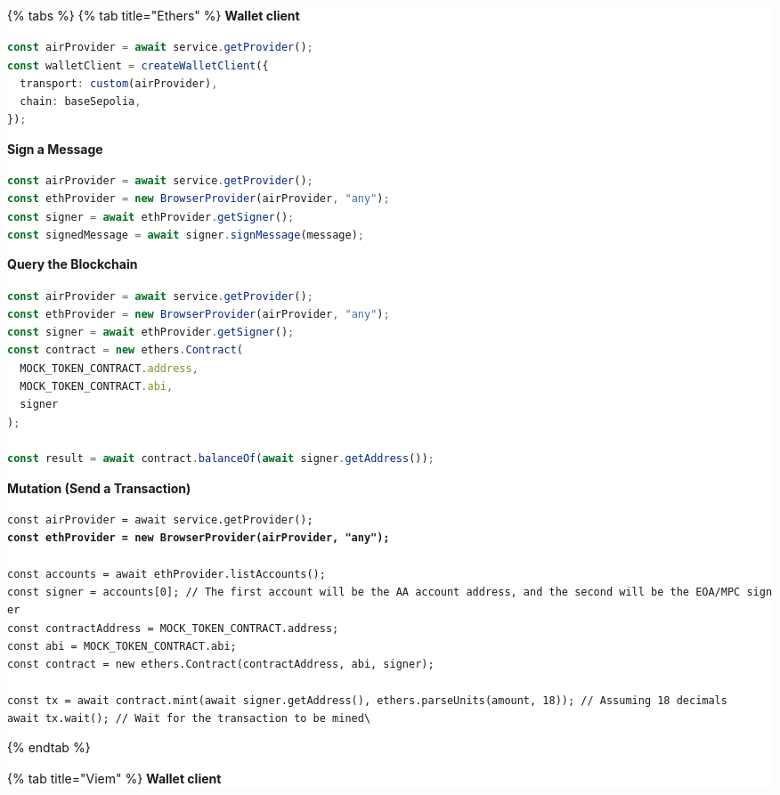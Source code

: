 {% tabs %}
{% tab title="Ethers" %}
**Wallet client**

```typescript
const airProvider = await service.getProvider();
const walletClient = createWalletClient({
  transport: custom(airProvider),
  chain: baseSepolia,
});
```

**Sign a Message**

```javascript
const airProvider = await service.getProvider();
const ethProvider = new BrowserProvider(airProvider, "any");
const signer = await ethProvider.getSigner();
const signedMessage = await signer.signMessage(message);
```

**Query the Blockchain**

```javascript
const airProvider = await service.getProvider();
const ethProvider = new BrowserProvider(airProvider, "any");
const signer = await ethProvider.getSigner();
const contract = new ethers.Contract(
  MOCK_TOKEN_CONTRACT.address,
  MOCK_TOKEN_CONTRACT.abi,
  signer
);

const result = await contract.balanceOf(await signer.getAddress());
```

**Mutation (Send a Transaction)**

<pre class="language-javascript"><code class="lang-javascript">const airProvider = await service.getProvider();
<strong>const ethProvider = new BrowserProvider(airProvider, "any");
</strong>
const accounts = await ethProvider.listAccounts(); 
const signer = accounts[0]; // The first account will be the AA account address, and the second will be the EOA/MPC signer
const contractAddress = MOCK_TOKEN_CONTRACT.address;
const abi = MOCK_TOKEN_CONTRACT.abi;
const contract = new ethers.Contract(contractAddress, abi, signer);

const tx = await contract.mint(await signer.getAddress(), ethers.parseUnits(amount, 18)); // Assuming 18 decimals
await tx.wait(); // Wait for the transaction to be mined\
</code></pre>
{% endtab %}

{% tab title="Viem" %}
**Wallet client**
